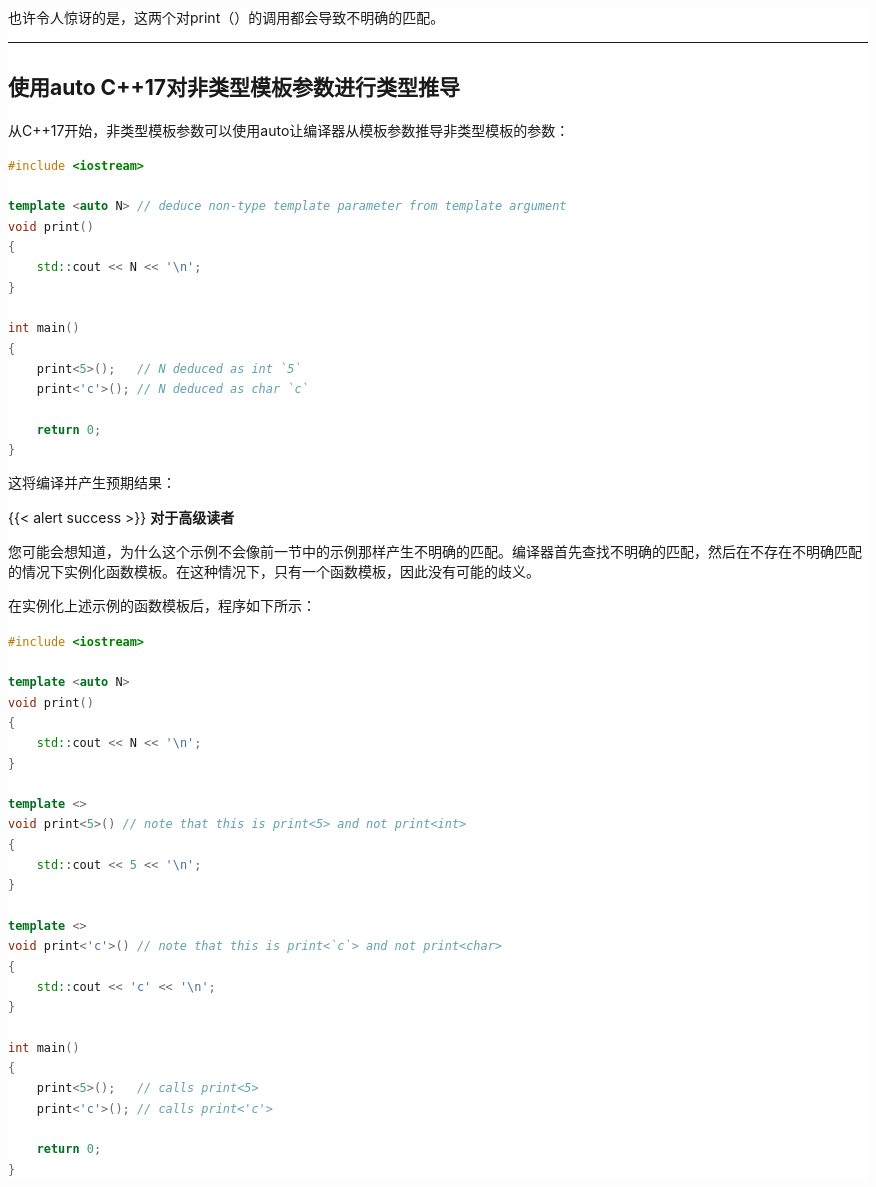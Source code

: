 ```C++
```

也许令人惊讶的是，这两个对print（）的调用都会导致不明确的匹配。

***
## 使用auto C++17对非类型模板参数进行类型推导

从C++17开始，非类型模板参数可以使用auto让编译器从模板参数推导非类型模板的参数：

```C++
#include <iostream>

template <auto N> // deduce non-type template parameter from template argument
void print()
{
    std::cout << N << '\n';
}

int main()
{
    print<5>();   // N deduced as int `5`
    print<'c'>(); // N deduced as char `c`

    return 0;
}
```

这将编译并产生预期结果：

{{< alert success >}}
**对于高级读者**

您可能会想知道，为什么这个示例不会像前一节中的示例那样产生不明确的匹配。编译器首先查找不明确的匹配，然后在不存在不明确匹配的情况下实例化函数模板。在这种情况下，只有一个函数模板，因此没有可能的歧义。

在实例化上述示例的函数模板后，程序如下所示：

```C++
#include <iostream>

template <auto N>
void print()
{
    std::cout << N << '\n';
}

template <>
void print<5>() // note that this is print<5> and not print<int>
{
    std::cout << 5 << '\n';
}

template <>
void print<'c'>() // note that this is print<`c`> and not print<char>
{
    std::cout << 'c' << '\n';
}

int main()
{
    print<5>();   // calls print<5>
    print<'c'>(); // calls print<'c'>

    return 0;
}
```
